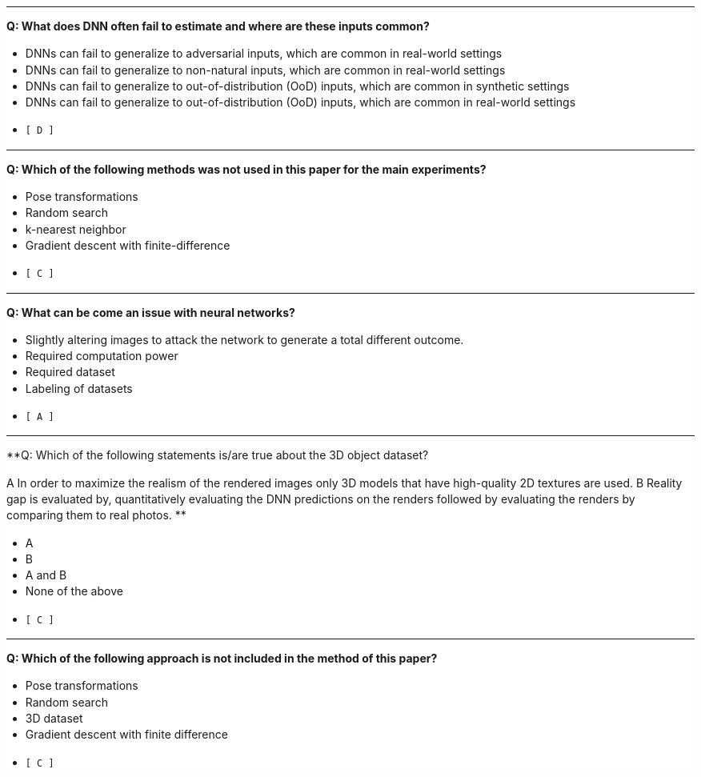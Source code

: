 
---

**Q: What does DNN often fail to estimate and where are these inputs common?**
- DNNs can fail to generalize to adversarial inputs, which are common in real-world settings
- DNNs can fail to generalize to non-natural inputs, which are common in real-world settings
- DNNs can fail to generalize to out-of-distribution (OoD) inputs, which are common in synthetic settings
- DNNs can fail to generalize to out-of-distribution (OoD) inputs, which are common in real-world settings
* `[ D ]`


---

**Q: Which of the following methods was not used in this paper for the main experiments?**
- Pose transformations
- Random search
- k-nearest neighbor
- Gradient descent with finite-difference
* `[ C ]`


---

**Q: What can be come an issue with neural networks?**
- Slightly altering images to attack the network to generate a total different outcome.
- Required computation power
- Required dataset
- Labeling of datasets
* `[ A ]`


---

**Q: Which of the following statements is/are true about the 3D object dataset?

A In order to maximize the realism of the rendered images only 3D models that have high-quality 2D textures are used. 
B Reality gap is evaluated by, quantitatively evaluating the DNN predictions on the renders followed by evaluating the renders by comparing them to real photos. **
- A
- B
- A and B
- None of the above 
* `[ C ]`


---

**Q: Which of the following approach is not included in the method of this paper?**
- Pose transformations
- Random search
- 3D dataset
- Gradient descent with finite difference
* `[ C ]`
